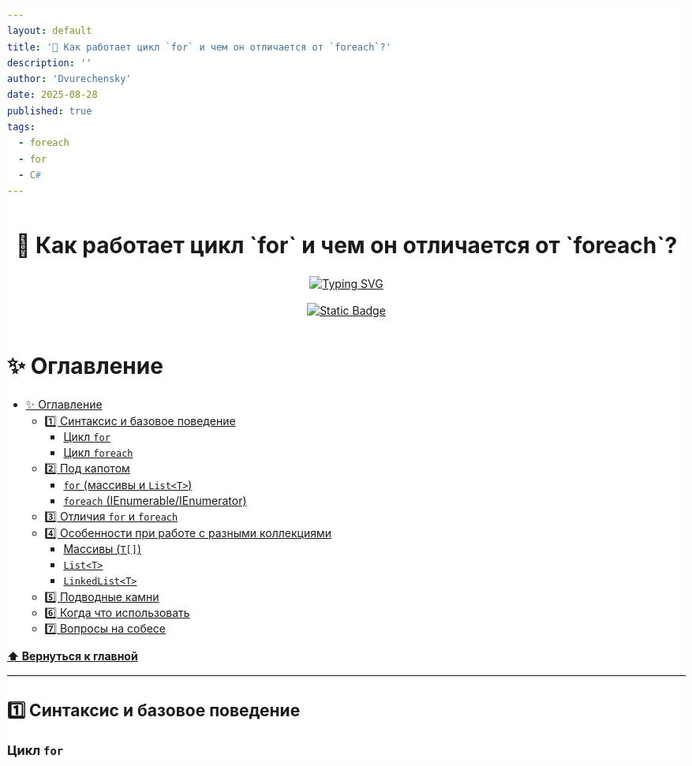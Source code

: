 ```yaml
---
layout: default
title: '🔁 Как работает цикл `for` и чем он отличается от `foreach`?'
description: ''
author: 'Dvurechensky'
date: 2025-08-28
published: true
tags:
  - foreach
  - for
  - C#
---
```


<h1 align="center">🔁 Как работает цикл `for` и чем он отличается от `foreach`?</h1>
<p align="center">
    <a href="https://git.io/typing-svg"><img src="https://readme-typing-svg.demolab.com?font=Fira+Code&pause=1000&center=true&vCenter=true&width=435&lines=%D0%9F%D0%BE%D0%B2%D1%82%D0%BE%D1%80%D0%B5%D0%BD%D0%B8%D0%B5+-+%D0%BC%D0%B0%D1%82%D1%8C+%D1%83%D1%87%D0%B5%D0%BD%D0%B8%D1%8F" alt="Typing SVG" /></a>
</p>
<p align="center">
    <a href="https://sites.google.com/view/dvurechensky" target="_blank"><img alt="Static Badge" src="https://shields.dvurechensky.pro/badge/Dvurechensky-Nikolay-blue"></a>
</p>

# ✨ Оглавление

- [✨ Оглавление](#-оглавление)
  - [1️⃣ Синтаксис и базовое поведение](#1️⃣-синтаксис-и-базовое-поведение)
    - [Цикл `for`](#цикл-for)
    - [Цикл `foreach`](#цикл-foreach)
  - [2️⃣ Под капотом](#2️⃣-под-капотом)
    - [`for` (массивы и `List<T>`)](#for-массивы-и-listt)
    - [`foreach` (IEnumerable/IEnumerator)](#foreach-ienumerableienumerator)
  - [3️⃣ Отличия `for` и `foreach`](#3️⃣-отличия-for-и-foreach)
  - [4️⃣ Особенности при работе с разными коллекциями](#4️⃣-особенности-при-работе-с-разными-коллекциями)
    - [Массивы (`T[]`)](#массивы-t)
    - [`List<T>`](#listt)
    - [`LinkedList<T>`](#linkedlistt)
  - [5️⃣ Подводные камни](#5️⃣-подводные-камни)
  - [6️⃣ Когда что использовать](#6️⃣-когда-что-использовать)
  - [7️⃣ Вопросы на собесе](#7️⃣-вопросы-на-собесе)

**[⬆ Вернуться к главной](../index.md)**

---

## 1️⃣ Синтаксис и базовое поведение

### Цикл `for`
